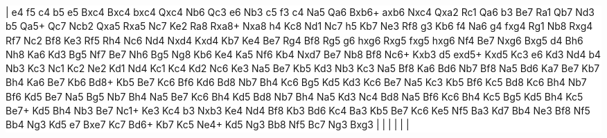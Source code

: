 | e4 f5 c4 b5 e5 Bxc4 Bxc4 bxc4 Qxc4 Nb6 Qc3 e6 Nb3 c5 f3 c4 Na5 Qa6 Bxb6+ axb6 Nxc4 Qxa2 Rc1 Qa6 b3 Be7 Ra1 Qb7 Nd3 b5 Qa5+ Qc7 Ncb2 Qxa5 Rxa5 Nc7 Ke2 Ra8 Rxa8+ Nxa8 h4 Kc8 Nd1 Nc7 h5 Kb7 Ne3 Rf8 g3 Kb6 f4 Na6 g4 fxg4 Rg1 Nb8 Rxg4 Rf7 Nc2 Bf8 Ke3 Rf5 Rh4 Nc6 Nd4 Nxd4 Kxd4 Kb7 Ke4 Be7 Rg4 Bf8 Rg5 g6 hxg6 Rxg5 fxg5 hxg6 Nf4 Be7 Nxg6 Bxg5 d4 Bh6 Nh8 Ka6 Kd3 Bg5 Nf7 Be7 Nh6 Bg5 Ng8 Kb6 Ke4 Ka5 Nf6 Kb4 Nxd7 Be7 Nb8 Bf8 Nc6+ Kxb3 d5 exd5+ Kxd5 Kc3 e6 Kd3 Nd4 b4 Nb3 Kc3 Nc1 Kc2 Ne2 Kd1 Nd4 Kc1 Kc4 Kd2 Nc6 Ke3 Na5 Be7 Kb5 Kd3 Nb3 Kc3 Na5 Bf8 Ka6 Bd6 Nb7 Bf8 Na5 Bd6 Ka7 Be7 Kb7 Bh4 Ka6 Be7 Kb6 Bd8+ Kb5 Be7 Kc6 Bf6 Kd6 Bd8 Nb7 Bh4 Kc6 Bg5 Kd5 Kd3 Kc6 Be7 Na5 Kc3 Kb5 Bf6 Kc5 Bd8 Kc6 Bh4 Nb7 Bf6 Kd5 Be7 Na5 Bg5 Nb7 Bh4 Na5 Be7 Kc6 Bh4 Kd5 Bd8 Nb7 Bh4 Na5 Kd3 Nc4 Bd8 Na5 Bf6 Kc6 Bh4 Kc5 Bg5 Kd5 Bh4 Kc5 Be7+ Kd5 Bh4 Nb3 Be7 Nc1+ Ke3 Kc4 b3 Nxb3 Ke4 Nd4 Bf8 Kb3 Bd6 Kc4 Ba3 Kb5 Be7 Kc6 Ke5 Nf5 Ba3 Kd7 Bb4 Ne3 Bf8 Nf5 Bb4 Ng3 Kd5 e7 Bxe7 Kc7 Bd6+ Kb7 Kc5 Ne4+ Kd5 Ng3 Bb8 Nf5 Bc7 Ng3 Bxg3 |  |  |  |  |  |
